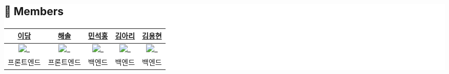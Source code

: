 


## 🌈 Members

|            [이담](https://github.com/damiiya)             |            [해솔](https://github.com/sol-pine)             |             [민석홍](https://github.com/shmin7777)             |             [김아리](https://github.com/lielocks)             |              [김용현](https://github.com/facewise)               |
| :----------------------------------------------------------: | :----------------------------------------------------------: | :----------------------------------------------------------: | :----------------------------------------------------------: | :----------------------------------------------------------: |
| <img src="https://avatars.githubusercontent.com/u/101298873?v=4" width=200px alt="_"/> | <img src="https://avatars.githubusercontent.com/u/105091138?v=4" width=200px alt="_"/> | <img src="https://avatars.githubusercontent.com/u/67637716?v=4" width=200px alt="_"/> | <img src="https://avatars.githubusercontent.com/u/107406265?v=4" width=200px alt="_"> | <img src="https://avatars.githubusercontent.com/u/62998666?v=4" width=200px alt="_"> |
|                         프론트엔드                         |                         프론트엔드                         |                           백엔드                           |                           백엔드                           |                           백엔드                           |

